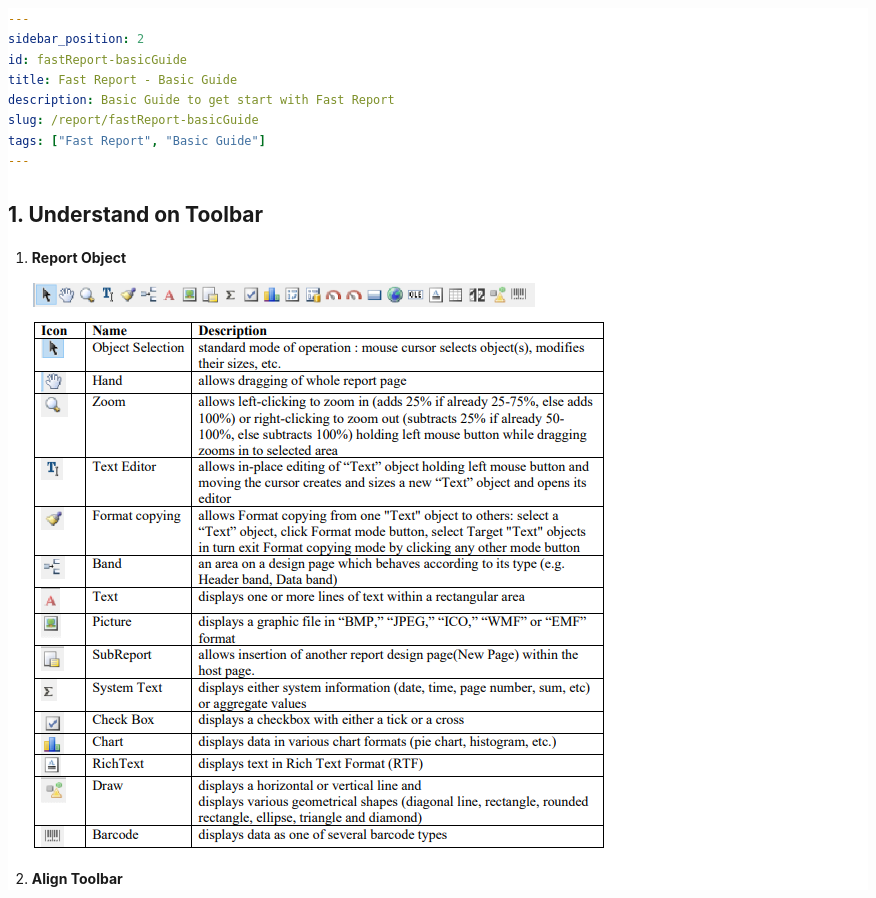```yaml
---
sidebar_position: 2
id: fastReport-basicGuide
title: Fast Report - Basic Guide
description: Basic Guide to get start with Fast Report
slug: /report/fastReport-basicGuide
tags: ["Fast Report", "Basic Guide"]
---
```


## 1. Understand on Toolbar

1. **Report Object**

    ![1](../../static/img/report/fastReport-basicGuide/1.png)

2. **Align Toolbar**
